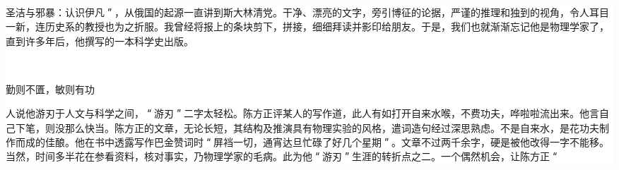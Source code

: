   <span class="s1">
   圣洁与邪暴：认识伊凡
  </span>
  <span class="s2">
   ”
  </span>
  <span class="s1">
   ，从俄国的起源一直讲到斯大林清党。干净、漂亮的文字，旁引博征的论据，严谨的推理和独到的视角，令人耳目一新，连历史系的教授也为之折服。我曾经将报上的条块剪下，拼接，细细拜读并影印给朋友。于是，我们也就渐渐忘记他是物理学家了，直到许多年后，他撰写的一本科学史出版。
  </span>
 </p>
 <p class="p1">
  <span class="s1">
  </span>
  <br/>
 </p>
 <p class="p2">
  <span class="s1">
   勤则不匱，敏则有功
  </span>
 </p>
 <p class="p2">
  <span class="s1">
   人说他游刃于人文与科学之间，
  </span>
  <span class="s2">
   “
  </span>
  <span class="s1">
   游刃
  </span>
  <span class="s2">
   ”
  </span>
  <span class="s1">
   二字太轻松。陈方正评某人的写作道，此人有如打开自来水喉，不费功夫，哗啦啦流出来。他言自己下笔，则没那么快当。陈方正的文章，无论长短，其结构及推演具有物理实验的风格，遣词造句经过深思熟虑。不是自来水，是花功夫制作而成的佳酿。他在书中透露写作巴金赞词时
  </span>
  <span class="s2">
   “
  </span>
  <span class="s1">
   屏裆一切，通宵达旦忙碌了好几个星期
  </span>
  <span class="s2">
   ”
  </span>
  <span class="s1">
   。文章不过两千余字，硬是被他改得一字不能移。当然，时间多半花在参看资料，核对事实，乃物理学家的毛病。此为他
  </span>
  <span class="s2">
   “
  </span>
  <span class="s1">
   游刃
  </span>
  <span class="s2">
   ”
  </span>
  <span class="s1">
   生涯的转折点之二。一个偶然机会，让陈方正
  </span>
  <span class="s2">
   “